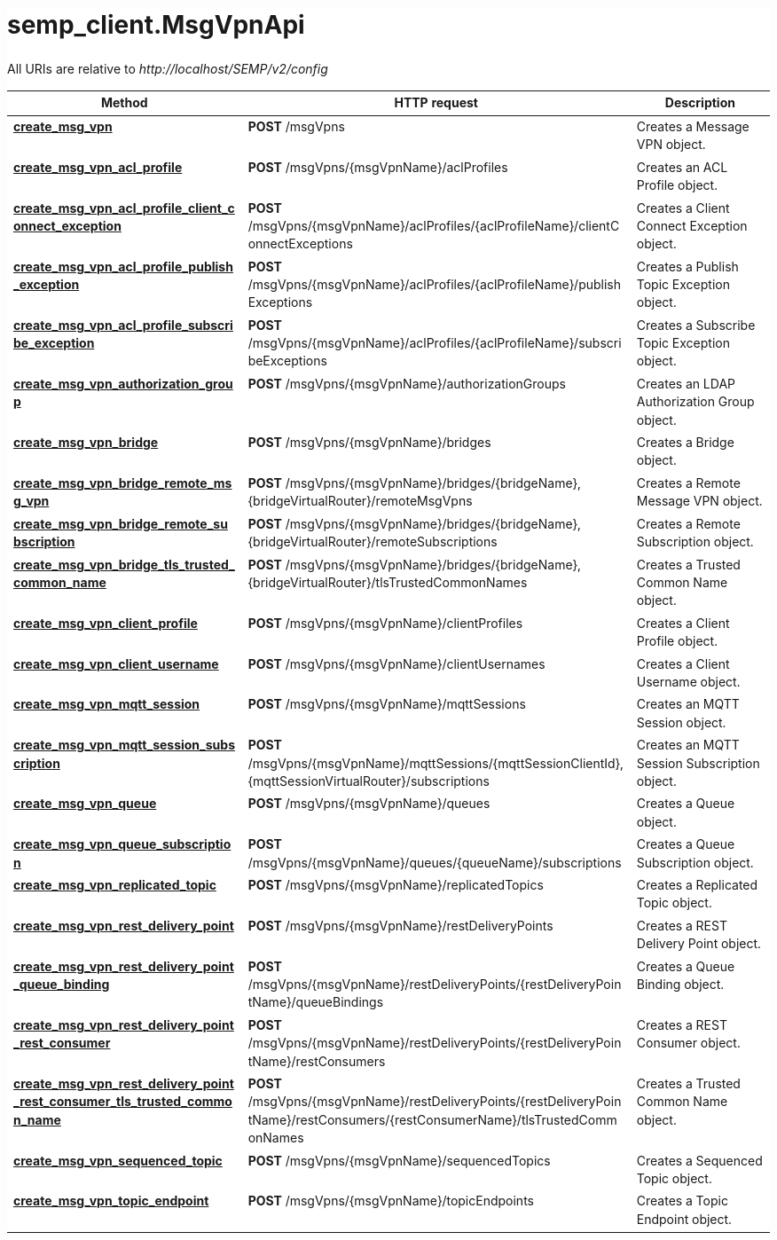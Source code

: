 # semp_client.MsgVpnApi

All URIs are relative to *http://localhost/SEMP/v2/config*

Method | HTTP request | Description
------------- | ------------- | -------------
[**create_msg_vpn**](MsgVpnApi.md#create_msg_vpn) | **POST** /msgVpns | Creates a Message VPN object.
[**create_msg_vpn_acl_profile**](MsgVpnApi.md#create_msg_vpn_acl_profile) | **POST** /msgVpns/{msgVpnName}/aclProfiles | Creates an ACL Profile object.
[**create_msg_vpn_acl_profile_client_connect_exception**](MsgVpnApi.md#create_msg_vpn_acl_profile_client_connect_exception) | **POST** /msgVpns/{msgVpnName}/aclProfiles/{aclProfileName}/clientConnectExceptions | Creates a Client Connect Exception object.
[**create_msg_vpn_acl_profile_publish_exception**](MsgVpnApi.md#create_msg_vpn_acl_profile_publish_exception) | **POST** /msgVpns/{msgVpnName}/aclProfiles/{aclProfileName}/publishExceptions | Creates a Publish Topic Exception object.
[**create_msg_vpn_acl_profile_subscribe_exception**](MsgVpnApi.md#create_msg_vpn_acl_profile_subscribe_exception) | **POST** /msgVpns/{msgVpnName}/aclProfiles/{aclProfileName}/subscribeExceptions | Creates a Subscribe Topic Exception object.
[**create_msg_vpn_authorization_group**](MsgVpnApi.md#create_msg_vpn_authorization_group) | **POST** /msgVpns/{msgVpnName}/authorizationGroups | Creates an LDAP Authorization Group object.
[**create_msg_vpn_bridge**](MsgVpnApi.md#create_msg_vpn_bridge) | **POST** /msgVpns/{msgVpnName}/bridges | Creates a Bridge object.
[**create_msg_vpn_bridge_remote_msg_vpn**](MsgVpnApi.md#create_msg_vpn_bridge_remote_msg_vpn) | **POST** /msgVpns/{msgVpnName}/bridges/{bridgeName},{bridgeVirtualRouter}/remoteMsgVpns | Creates a Remote Message VPN object.
[**create_msg_vpn_bridge_remote_subscription**](MsgVpnApi.md#create_msg_vpn_bridge_remote_subscription) | **POST** /msgVpns/{msgVpnName}/bridges/{bridgeName},{bridgeVirtualRouter}/remoteSubscriptions | Creates a Remote Subscription object.
[**create_msg_vpn_bridge_tls_trusted_common_name**](MsgVpnApi.md#create_msg_vpn_bridge_tls_trusted_common_name) | **POST** /msgVpns/{msgVpnName}/bridges/{bridgeName},{bridgeVirtualRouter}/tlsTrustedCommonNames | Creates a Trusted Common Name object.
[**create_msg_vpn_client_profile**](MsgVpnApi.md#create_msg_vpn_client_profile) | **POST** /msgVpns/{msgVpnName}/clientProfiles | Creates a Client Profile object.
[**create_msg_vpn_client_username**](MsgVpnApi.md#create_msg_vpn_client_username) | **POST** /msgVpns/{msgVpnName}/clientUsernames | Creates a Client Username object.
[**create_msg_vpn_mqtt_session**](MsgVpnApi.md#create_msg_vpn_mqtt_session) | **POST** /msgVpns/{msgVpnName}/mqttSessions | Creates an MQTT Session object.
[**create_msg_vpn_mqtt_session_subscription**](MsgVpnApi.md#create_msg_vpn_mqtt_session_subscription) | **POST** /msgVpns/{msgVpnName}/mqttSessions/{mqttSessionClientId},{mqttSessionVirtualRouter}/subscriptions | Creates an MQTT Session Subscription object.
[**create_msg_vpn_queue**](MsgVpnApi.md#create_msg_vpn_queue) | **POST** /msgVpns/{msgVpnName}/queues | Creates a Queue object.
[**create_msg_vpn_queue_subscription**](MsgVpnApi.md#create_msg_vpn_queue_subscription) | **POST** /msgVpns/{msgVpnName}/queues/{queueName}/subscriptions | Creates a Queue Subscription object.
[**create_msg_vpn_replicated_topic**](MsgVpnApi.md#create_msg_vpn_replicated_topic) | **POST** /msgVpns/{msgVpnName}/replicatedTopics | Creates a Replicated Topic object.
[**create_msg_vpn_rest_delivery_point**](MsgVpnApi.md#create_msg_vpn_rest_delivery_point) | **POST** /msgVpns/{msgVpnName}/restDeliveryPoints | Creates a REST Delivery Point object.
[**create_msg_vpn_rest_delivery_point_queue_binding**](MsgVpnApi.md#create_msg_vpn_rest_delivery_point_queue_binding) | **POST** /msgVpns/{msgVpnName}/restDeliveryPoints/{restDeliveryPointName}/queueBindings | Creates a Queue Binding object.
[**create_msg_vpn_rest_delivery_point_rest_consumer**](MsgVpnApi.md#create_msg_vpn_rest_delivery_point_rest_consumer) | **POST** /msgVpns/{msgVpnName}/restDeliveryPoints/{restDeliveryPointName}/restConsumers | Creates a REST Consumer object.
[**create_msg_vpn_rest_delivery_point_rest_consumer_tls_trusted_common_name**](MsgVpnApi.md#create_msg_vpn_rest_delivery_point_rest_consumer_tls_trusted_common_name) | **POST** /msgVpns/{msgVpnName}/restDeliveryPoints/{restDeliveryPointName}/restConsumers/{restConsumerName}/tlsTrustedCommonNames | Creates a Trusted Common Name object.
[**create_msg_vpn_sequenced_topic**](MsgVpnApi.md#create_msg_vpn_sequenced_topic) | **POST** /msgVpns/{msgVpnName}/sequencedTopics | Creates a Sequenced Topic object.
[**create_msg_vpn_topic_endpoint**](MsgVpnApi.md#create_msg_vpn_topic_endpoint) | **POST** /msgVpns/{msgVpnName}/topicEndpoints | Creates a Topic Endpoint object.